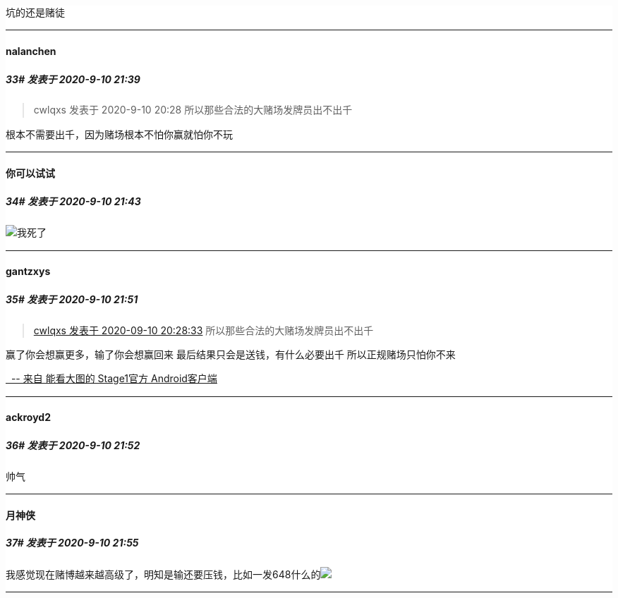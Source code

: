 
坑的还是赌徒


-----

####  nalanchen  
##### 33#       发表于 2020-9-10 21:39


<blockquote>cwlqxs 发表于 2020-9-10 20:28
所以那些合法的大赌场发牌员出不出千</blockquote>
根本不需要出千，因为赌场根本不怕你赢就怕你不玩


-----

####  你可以试试  
##### 34#       发表于 2020-9-10 21:43


<img src="https://static.saraba1st.com/image/smiley/face2017/152.png" referrerpolicy="no-referrer">我死了


-----

####  gantzxys  
##### 35#       发表于 2020-9-10 21:51


<blockquote><a href="httphttps://bbs.saraba1st.com/2b/forum.php?mod=redirect&amp;goto=findpost&amp;pid=48699983&amp;ptid=1959245" target="_blank">cwlqxs 发表于 2020-09-10 20:28:33</a>
所以那些合法的大赌场发牌员出不出千</blockquote>赢了你会想赢更多，输了你会想赢回来
最后结果只会是送钱，有什么必要出千
所以正规赌场只怕你不来

[  -- 来自 能看大图的 Stage1官方 Android客户端](https://www.coolapk.com/apk/140634)


-----

####  ackroyd2  
##### 36#       发表于 2020-9-10 21:52


帅气


-----

####  月神侠  
##### 37#       发表于 2020-9-10 21:55


我感觉现在赌博越来越高级了，明知是输还要压钱，比如一发648什么的<img src="https://static.saraba1st.com/image/smiley/face2017/009.gif" referrerpolicy="no-referrer">


-----
